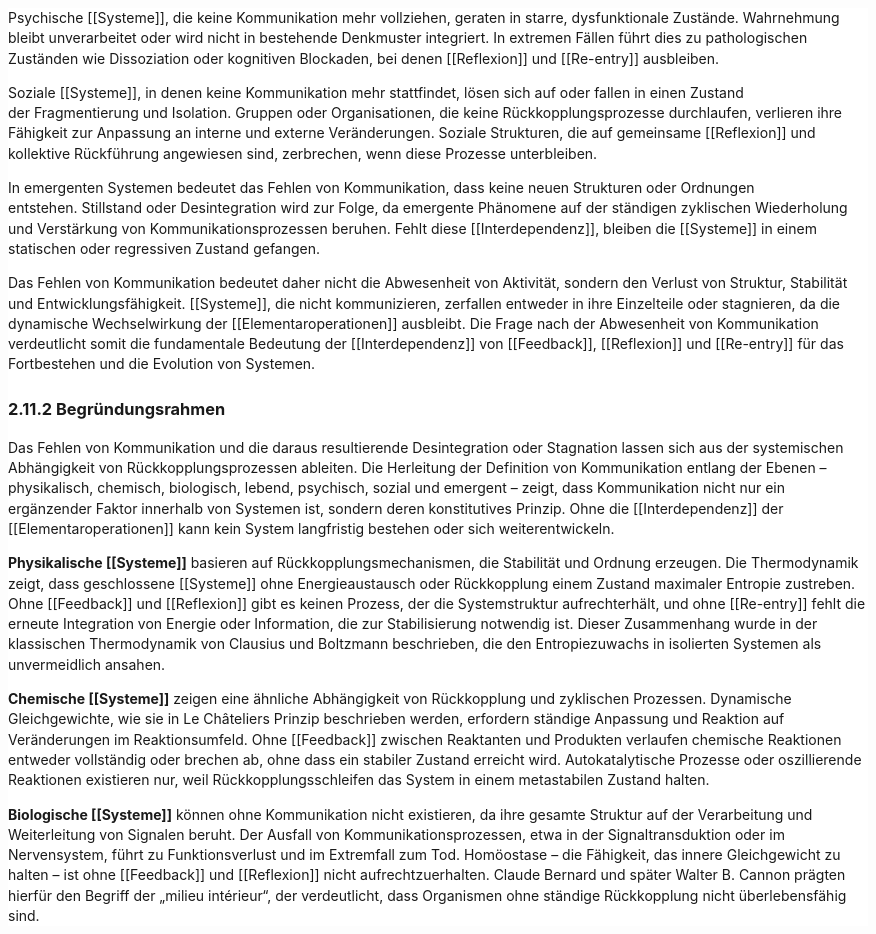 Psychische [[Systeme]], die keine Kommunikation mehr vollziehen, geraten in starre, dysfunktionale Zustände. Wahrnehmung bleibt unverarbeitet oder wird nicht in bestehende Denkmuster integriert. In extremen Fällen führt dies zu pathologischen Zuständen wie Dissoziation oder kognitiven Blockaden, bei denen [[Reflexion]] und [[Re-entry]] ausbleiben.

Soziale [[Systeme]], in denen keine Kommunikation mehr stattfindet, lösen sich auf oder fallen in einen Zustand der Fragmentierung und Isolation. Gruppen oder Organisationen, die keine Rückkopplungsprozesse durchlaufen, verlieren ihre Fähigkeit zur Anpassung an interne und externe Veränderungen. Soziale Strukturen, die auf gemeinsame [[Reflexion]] und kollektive Rückführung angewiesen sind, zerbrechen, wenn diese Prozesse unterbleiben.

In emergenten Systemen bedeutet das Fehlen von Kommunikation, dass keine neuen Strukturen oder Ordnungen entstehen. Stillstand oder Desintegration wird zur Folge, da emergente Phänomene auf der ständigen zyklischen Wiederholung und Verstärkung von Kommunikationsprozessen beruhen. Fehlt diese [[Interdependenz]], bleiben die [[Systeme]] in einem statischen oder regressiven Zustand gefangen.

Das Fehlen von Kommunikation bedeutet daher nicht die Abwesenheit von Aktivität, sondern den Verlust von Struktur, Stabilität und Entwicklungsfähigkeit. [[Systeme]], die nicht kommunizieren, zerfallen entweder in ihre Einzelteile oder stagnieren, da die dynamische Wechselwirkung der [[Elementaroperationen]] ausbleibt. Die Frage nach der Abwesenheit von Kommunikation verdeutlicht somit die fundamentale Bedeutung der [[Interdependenz]] von [[Feedback]], [[Reflexion]] und [[Re-entry]] für das Fortbestehen und die Evolution von Systemen.

### 2.11.2 Begründungsrahmen

Das Fehlen von Kommunikation und die daraus resultierende Desintegration oder Stagnation lassen sich aus der systemischen Abhängigkeit von Rückkopplungsprozessen ableiten. Die Herleitung der Definition von Kommunikation entlang der Ebenen – physikalisch, chemisch, biologisch, lebend, psychisch, sozial und emergent – zeigt, dass Kommunikation nicht nur ein ergänzender Faktor innerhalb von Systemen ist, sondern deren konstitutives Prinzip. Ohne die [[Interdependenz]] der [[Elementaroperationen]] kann kein System langfristig bestehen oder sich weiterentwickeln.

**Physikalische [[Systeme]]** basieren auf Rückkopplungsmechanismen, die Stabilität und Ordnung erzeugen. Die Thermodynamik zeigt, dass geschlossene [[Systeme]] ohne Energieaustausch oder Rückkopplung einem Zustand maximaler Entropie zustreben. Ohne [[Feedback]] und [[Reflexion]] gibt es keinen Prozess, der die Systemstruktur aufrechterhält, und ohne [[Re-entry]] fehlt die erneute Integration von Energie oder Information, die zur Stabilisierung notwendig ist. Dieser Zusammenhang wurde in der klassischen Thermodynamik von Clausius und Boltzmann beschrieben, die den Entropiezuwachs in isolierten Systemen als unvermeidlich ansahen.

**Chemische [[Systeme]]** zeigen eine ähnliche Abhängigkeit von Rückkopplung und zyklischen Prozessen. Dynamische Gleichgewichte, wie sie in Le Châteliers Prinzip beschrieben werden, erfordern ständige Anpassung und Reaktion auf Veränderungen im Reaktionsumfeld. Ohne [[Feedback]] zwischen Reaktanten und Produkten verlaufen chemische Reaktionen entweder vollständig oder brechen ab, ohne dass ein stabiler Zustand erreicht wird. Autokatalytische Prozesse oder oszillierende Reaktionen existieren nur, weil Rückkopplungsschleifen das System in einem metastabilen Zustand halten.

**Biologische [[Systeme]]** können ohne Kommunikation nicht existieren, da ihre gesamte Struktur auf der Verarbeitung und Weiterleitung von Signalen beruht. Der Ausfall von Kommunikationsprozessen, etwa in der Signaltransduktion oder im Nervensystem, führt zu Funktionsverlust und im Extremfall zum Tod. Homöostase – die Fähigkeit, das innere Gleichgewicht zu halten – ist ohne [[Feedback]] und [[Reflexion]] nicht aufrechtzuerhalten. Claude Bernard und später Walter B. Cannon prägten hierfür den Begriff der „milieu intérieur“, der verdeutlicht, dass Organismen ohne ständige Rückkopplung nicht überlebensfähig sind.
